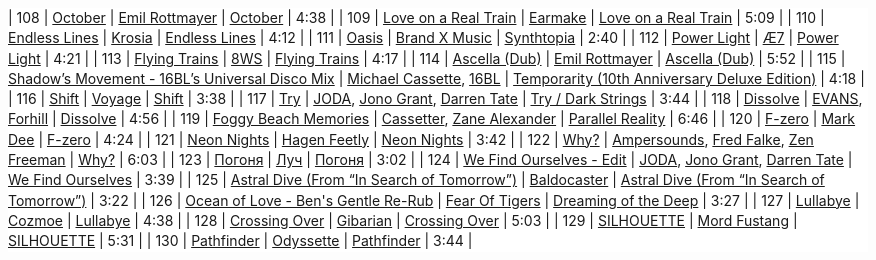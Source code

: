 | 108 | [October](https://open.spotify.com/track/1oOWMaSMtPmRcahZvmcnn2) | [Emil Rottmayer](https://open.spotify.com/artist/2UuvaSzB0VNumArR71ReMT) | [October](https://open.spotify.com/album/0wNlhlUe3DxuyqahyXO2Lz) | 4:38 |
| 109 | [Love on a Real Train](https://open.spotify.com/track/0BVnj2LR0fptLTOgKh63VV) | [Earmake](https://open.spotify.com/artist/03wVieMf0FnJdDsHNVArlC) | [Love on a Real Train](https://open.spotify.com/album/15SKhD1mm3wnBltcNq1w1c) | 5:09 |
| 110 | [Endless Lines](https://open.spotify.com/track/5VyjYh1xSRY08srq7TKQme) | [Krosia](https://open.spotify.com/artist/3DMRmCWZFPz3IX8LUgoLVb) | [Endless Lines](https://open.spotify.com/album/4BDIAcy8a1R31qcuEdNh3u) | 4:12 |
| 111 | [Oasis](https://open.spotify.com/track/1UxbCY5cw2q3SM7N889OHs) | [Brand X Music](https://open.spotify.com/artist/1jee9hr0fXhz1aoGnwOSiL) | [Synthtopia](https://open.spotify.com/album/69Iu2ZoWLdduBcOFmzi5Dc) | 2:40 |
| 112 | [Power Light](https://open.spotify.com/track/2jyAfwmsqF6wynsf70zIUQ) | [Æ7](https://open.spotify.com/artist/68Rpj4TxoMVq6JRyH13UAO) | [Power Light](https://open.spotify.com/album/4rCh8RUK2Me7KY7y6zafQg) | 4:21 |
| 113 | [Flying Trains](https://open.spotify.com/track/4kmQYVEcnRdXq9rWJ2f3T4) | [8WS](https://open.spotify.com/artist/5HhDLqnHCHu66fXNxYGEoR) | [Flying Trains](https://open.spotify.com/album/4BCgUI70osfHqYMOkbDQ1h) | 4:17 |
| 114 | [Ascella (Dub)](https://open.spotify.com/track/66YbANFZ7Ops6csoTqL7iS) | [Emil Rottmayer](https://open.spotify.com/artist/2UuvaSzB0VNumArR71ReMT) | [Ascella (Dub)](https://open.spotify.com/album/6Pr3MIG7HU4bkdgB4v91q5) | 5:52 |
| 115 | [Shadow’s Movement - 16BL’s Universal Disco Mix](https://open.spotify.com/track/68QnK13w8jsIw5V1l9nUYJ) | [Michael Cassette](https://open.spotify.com/artist/3xDWzhtOet1qJ08MLimhSd), [16BL](https://open.spotify.com/artist/0u2qG4roqULELVVO9fMgSG) | [Temporarity (10th Anniversary Deluxe Edition)](https://open.spotify.com/album/7kePVkBLCrDB2g0YpMrxBn) | 4:18 |
| 116 | [Shift](https://open.spotify.com/track/0aBLmDTJtueByhtIZGBQWs) | [Voyage](https://open.spotify.com/artist/6aAXBSjwLUEukyVDhOuKNO) | [Shift](https://open.spotify.com/album/6GmUprnsv6t2ASxGndTjJ0) | 3:38 |
| 117 | [Try](https://open.spotify.com/track/3J3kAVctdwSU4wQ0CDz7aB) | [JODA](https://open.spotify.com/artist/5KS3RbR9m98HkNQzJy7dZJ), [Jono Grant](https://open.spotify.com/artist/3Cs2Bm3Qwc9It4om0KVK8E), [Darren Tate](https://open.spotify.com/artist/16330UNmPRfGUXZC6flXqI) | [Try / Dark Strings](https://open.spotify.com/album/1OwAemnirDJgzAms6uBbDR) | 3:44 |
| 118 | [Dissolve](https://open.spotify.com/track/4Ikfp3eIvSzztTVNZO1Mez) | [EVANS](https://open.spotify.com/artist/6WsFGXtV7XYc8EE24gych2), [Forhill](https://open.spotify.com/artist/4qpWUfUAeI34HzvCORn1ze) | [Dissolve](https://open.spotify.com/album/2n36QdpXHLs96pWGV9TwOP) | 4:56 |
| 119 | [Foggy Beach Memories](https://open.spotify.com/track/5VnDVoshMrB0hv6xDZ37bx) | [Cassetter](https://open.spotify.com/artist/6rzOP8pWzUuXlniCGCtrcE), [Zane Alexander](https://open.spotify.com/artist/3YZb2aI52lJJK9ektquNK7) | [Parallel Reality](https://open.spotify.com/album/0Az4ZauP73xbD8xGTgbRn0) | 6:46 |
| 120 | [F-zero](https://open.spotify.com/track/3wIPZzVdlQRJ7eToQqEEq6) | [Mark Dee](https://open.spotify.com/artist/0TxRxR3PKi6EeBqKa4mW2z) | [F-zero](https://open.spotify.com/album/4Ik5Q8sbb68GCKannWHxK1) | 4:24 |
| 121 | [Neon Nights](https://open.spotify.com/track/2IKVnkzVv38BL07y6J5Mqg) | [Hagen Feetly](https://open.spotify.com/artist/3mnrTDPzT8EwZSFAhFprnC) | [Neon Nights](https://open.spotify.com/album/01BovJUFWTdWhO1ATNqrLm) | 3:42 |
| 122 | [Why?](https://open.spotify.com/track/7oGJe42CJT5sqQOKfilqmW) | [Ampersounds](https://open.spotify.com/artist/37kgO7O0OonRq0zQ7WcWWl), [Fred Falke](https://open.spotify.com/artist/0AfNNw1LS2i9KW4icd7inD), [Zen Freeman](https://open.spotify.com/artist/6WIXrNpbpGraLXs5vhEYJG) | [Why?](https://open.spotify.com/album/5QTDZ9YYznQVSu1RIQHnO6) | 6:03 |
| 123 | [Погоня](https://open.spotify.com/track/2AvDaqxSlxeXFb0kSWnVOs) | [Луч](https://open.spotify.com/artist/49T1P1FQTiwitma7DgToRZ) | [Погоня](https://open.spotify.com/album/55l1WoJzMpquZIX4FWY6Yv) | 3:02 |
| 124 | [We Find Ourselves - Edit](https://open.spotify.com/track/2AXZRDQz6fC6KthbMytyi5) | [JODA](https://open.spotify.com/artist/5KS3RbR9m98HkNQzJy7dZJ), [Jono Grant](https://open.spotify.com/artist/3Cs2Bm3Qwc9It4om0KVK8E), [Darren Tate](https://open.spotify.com/artist/16330UNmPRfGUXZC6flXqI) | [We Find Ourselves](https://open.spotify.com/album/3dS5r7ExDztGYhuZMJ1SLJ) | 3:39 |
| 125 | [Astral Dive (From “In Search of Tomorrow”)](https://open.spotify.com/track/0lx9vIcRrJsEbDzAHun46p) | [Baldocaster](https://open.spotify.com/artist/20e5120PlAttn4jofcH9uB) | [Astral Dive (From “In Search of Tomorrow”)](https://open.spotify.com/album/0VXVzLE88TUjuL70AhCkWY) | 3:22 |
| 126 | [Ocean of Love - Ben's Gentle Re-Rub](https://open.spotify.com/track/2MPd4ZQH9WNQ6IIuYTFa13) | [Fear Of Tigers](https://open.spotify.com/artist/2eMdch9qwgd4eJoU4Wgsuy) | [Dreaming of the Deep](https://open.spotify.com/album/398LcZVqf9sLUiV2nyeFEx) | 3:27 |
| 127 | [Lullabye](https://open.spotify.com/track/5kM9irKTHb7sYWbmxxK2Dq) | [Cozmoe](https://open.spotify.com/artist/2krDA9qCEfYKl4QjZcruhy) | [Lullabye](https://open.spotify.com/album/2OMmtZZdjI3CxBABLeNNwL) | 4:38 |
| 128 | [Crossing Over](https://open.spotify.com/track/59IlCarWvY1hjnzXbhxkUH) | [Gibarian](https://open.spotify.com/artist/0vfnHsVOjl2X4YiYbXtZrI) | [Crossing Over](https://open.spotify.com/album/7JgSNlR8lBiPDTH79HSCuz) | 5:03 |
| 129 | [SILHOUETTE](https://open.spotify.com/track/7F74wZ1QC7uSi9GYpR4gcn) | [Mord Fustang](https://open.spotify.com/artist/34hwBP1esafQoCVtLz7F6K) | [SILHOUETTE](https://open.spotify.com/album/6si1qI4PoJCdrOUkRVxclZ) | 5:31 |
| 130 | [Pathfinder](https://open.spotify.com/track/1FabIctyu6k0cDMk640Iwf) | [Odyssette](https://open.spotify.com/artist/1dPJi2zdu8rhtTRbbce9vJ) | [Pathfinder](https://open.spotify.com/album/7M7VL9seSZrzPwHlti9DBy) | 3:44 |